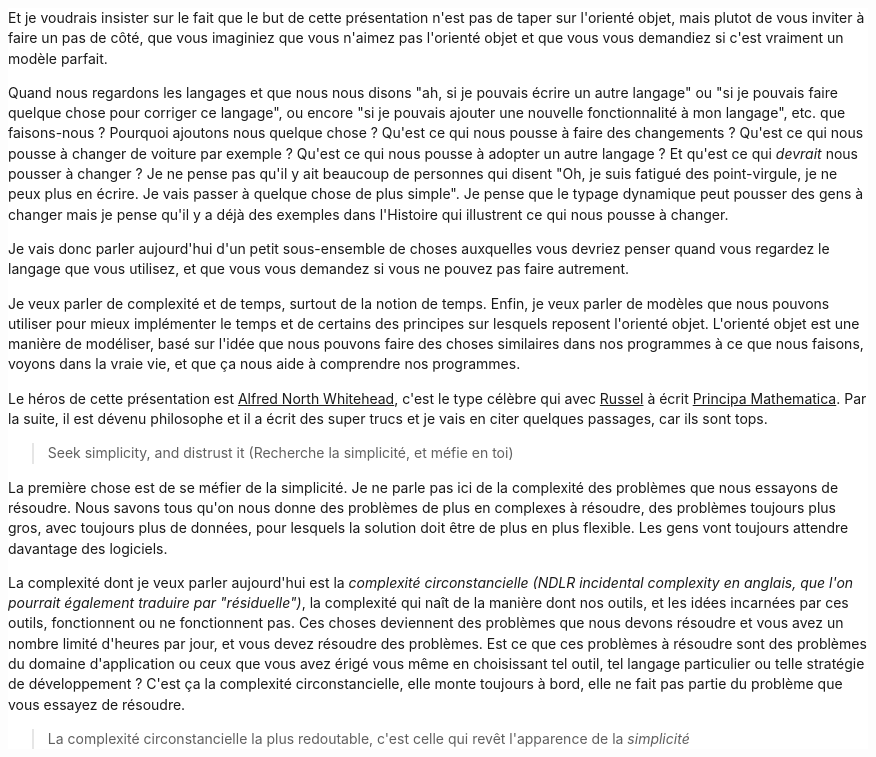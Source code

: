 Et je voudrais insister sur le fait que le but de cette présentation n'est pas de taper sur l'orienté objet, mais plutot de vous inviter à faire un pas de côté, que vous imaginiez que vous n'aimez pas l'orienté objet et que vous vous demandiez si c'est vraiment un modèle parfait.



Quand nous regardons les langages et que nous nous disons "ah, si je pouvais écrire un autre langage" ou "si je pouvais faire quelque chose pour corriger ce langage", ou encore "si je pouvais ajouter une nouvelle fonctionnalité à mon langage", etc. que faisons-nous ? Pourquoi ajoutons nous quelque chose ? Qu'est ce qui nous pousse à faire des changements ? Qu'est ce qui nous pousse à changer de voiture par exemple ? Qu'est ce qui nous pousse à adopter un autre langage ? Et qu'est ce qui *devrait* nous pousser à changer ? Je ne pense pas qu'il y ait beaucoup de personnes qui disent "Oh, je suis fatigué des point-virgule, je ne peux plus en écrire. Je vais passer à quelque chose de plus simple". Je pense que le typage dynamique peut pousser des gens à changer mais je pense qu'il y a déjà des exemples dans l'Histoire qui illustrent ce qui nous pousse à changer. 



Je vais donc parler aujourd'hui d'un petit sous-ensemble de choses auxquelles vous devriez penser quand vous regardez le langage que vous utilisez, et que vous vous demandez si vous ne pouvez pas faire autrement.

Je veux parler de complexité et de temps, surtout de la notion de temps. Enfin, je veux parler de modèles que nous pouvons utiliser pour mieux implémenter le temps et de certains des principes sur lesquels reposent l'orienté objet. L'orienté objet est une manière de modéliser, basé sur l'idée que nous pouvons faire des choses similaires dans nos programmes à ce que nous faisons, voyons dans la vraie vie, et que ça nous aide à comprendre nos programmes.



Le héros de cette présentation est [Alfred North Whitehead](https://fr.wikipedia.org/wiki/Alfred_North_Whitehead), c'est le type célèbre qui avec [Russel](https://fr.wikipedia.org/wiki/Bertrand_Russell) à écrit [Principa Mathematica](https://fr.wikipedia.org/wiki/Principia_Mathematica). Par la suite, il est dévenu philosophe et il a écrit des super trucs et je vais en citer quelques passages, car ils sont tops. 

>Seek simplicity, and distrust it (Recherche la simplicité, et méfie en toi)

La première chose est de se méfier de la simplicité. Je ne parle pas ici de la complexité des problèmes que nous essayons de résoudre. Nous savons tous qu'on nous donne des problèmes de plus en complexes à résoudre, des problèmes toujours plus gros, avec toujours plus de données, pour lesquels la solution doit être de plus en plus flexible. Les gens vont toujours attendre davantage des logiciels. 




La complexité dont je veux parler aujourd'hui est la *complexité circonstancielle* _(NDLR *incidental complexity* en anglais, que l'on pourrait également traduire par "résiduelle")_, la complexité qui naît de la manière dont nos outils, et les idées incarnées par ces outils, fonctionnent ou ne fonctionnent pas. Ces choses deviennent des problèmes que nous devons résoudre et vous avez un nombre limité d'heures par jour, et vous devez résoudre des problèmes. Est ce que ces problèmes à résoudre sont des problèmes du domaine d'application ou ceux que vous avez érigé vous même en choisissant tel outil, tel langage particulier ou telle stratégie de développement ? C'est ça la complexité circonstancielle, elle monte toujours à bord, elle ne fait pas partie du problème que vous essayez de résoudre. 



>La complexité circonstancielle la plus redoutable, c'est celle qui revêt l'apparence de la *simplicité*
